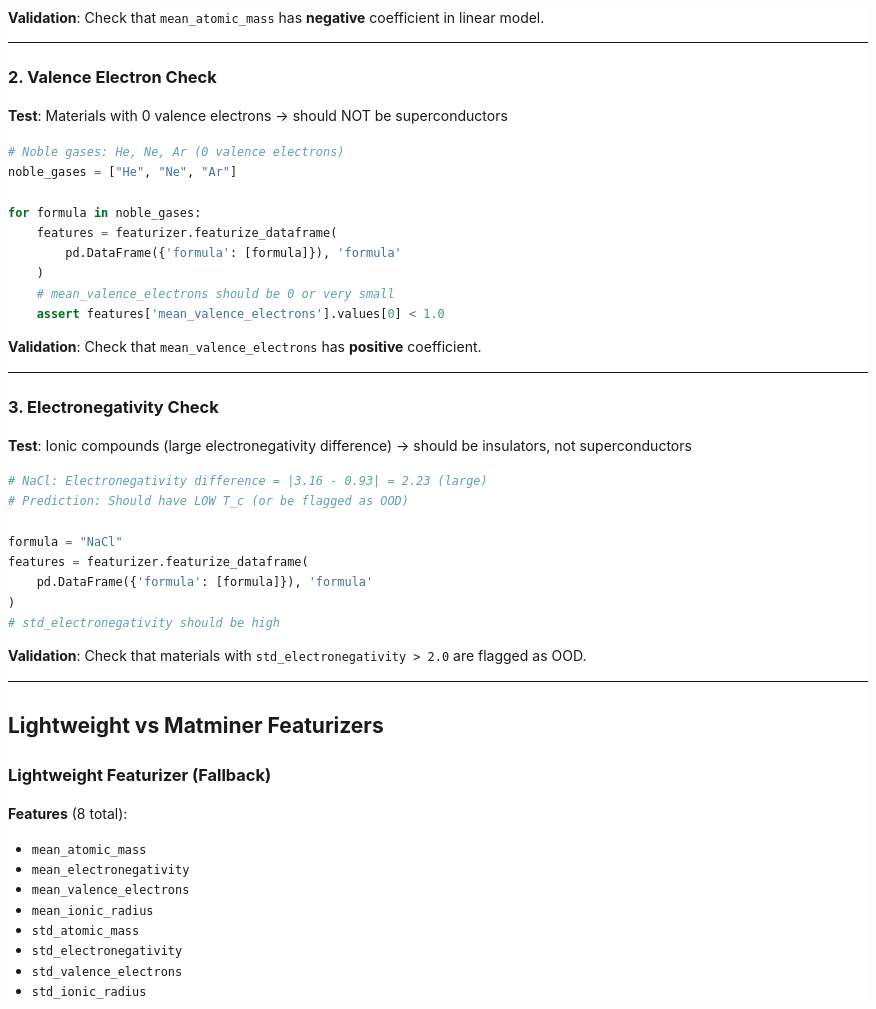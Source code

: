 **Validation**: Check that `mean_atomic_mass` has **negative** coefficient in linear model.

---

### 2. Valence Electron Check

**Test**: Materials with 0 valence electrons → should NOT be superconductors

```python
# Noble gases: He, Ne, Ar (0 valence electrons)
noble_gases = ["He", "Ne", "Ar"]

for formula in noble_gases:
    features = featurizer.featurize_dataframe(
        pd.DataFrame({'formula': [formula]}), 'formula'
    )
    # mean_valence_electrons should be 0 or very small
    assert features['mean_valence_electrons'].values[0] < 1.0
```

**Validation**: Check that `mean_valence_electrons` has **positive** coefficient.

---

### 3. Electronegativity Check

**Test**: Ionic compounds (large electronegativity difference) → should be insulators, not superconductors

```python
# NaCl: Electronegativity difference = |3.16 - 0.93| = 2.23 (large)
# Prediction: Should have LOW T_c (or be flagged as OOD)

formula = "NaCl"
features = featurizer.featurize_dataframe(
    pd.DataFrame({'formula': [formula]}), 'formula'
)
# std_electronegativity should be high
```

**Validation**: Check that materials with `std_electronegativity > 2.0` are flagged as OOD.

---

## Lightweight vs Matminer Featurizers

### Lightweight Featurizer (Fallback)

**Features** (8 total):
- `mean_atomic_mass`
- `mean_electronegativity`
- `mean_valence_electrons`
- `mean_ionic_radius`
- `std_atomic_mass`
- `std_electronegativity`
- `std_valence_electrons`
- `std_ionic_radius`
